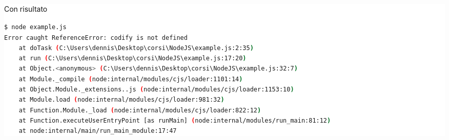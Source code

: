 Con risultato

```bash
$ node example.js
Error caught ReferenceError: codify is not defined
    at doTask (C:\Users\dennis\Desktop\corsi\NodeJS\example.js:2:35)
    at run (C:\Users\dennis\Desktop\corsi\NodeJS\example.js:17:20)
    at Object.<anonymous> (C:\Users\dennis\Desktop\corsi\NodeJS\example.js:32:7)
    at Module._compile (node:internal/modules/cjs/loader:1101:14)
    at Object.Module._extensions..js (node:internal/modules/cjs/loader:1153:10)
    at Module.load (node:internal/modules/cjs/loader:981:32)
    at Function.Module._load (node:internal/modules/cjs/loader:822:12)
    at Function.executeUserEntryPoint [as runMain] (node:internal/modules/run_main:81:12)
    at node:internal/main/run_main_module:17:47

```